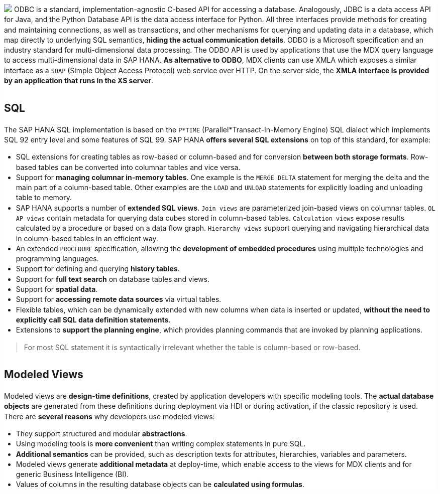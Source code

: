 ![](https://raw.githubusercontent.com/umarellyh/mPOST/master/HANA/4-2.jpg)
ODBC is a standard, implementation-agnostic C-based API for accessing a database. Analogously, JDBC is a data access API for Java, and the Python Database API is the data access interface for Python. All three interfaces provide methods for creating and maintaining connections, as well as transactions, and other mechanisms for querying and updating data in a database, which map directly to underlying SQL semantics, **hiding the actual communication details**.
ODBO is a Microsoft specification and an industry standard for multi-dimensional data processing. The ODBO API is used by applications that use the MDX query language to access multi-dimensional data in SAP HANA. **As alternative to ODBO**, MDX clients can use XMLA which exposes a similar interface as a `SOAP` (Simple Object Access Protocol) web service over HTTP. On the server side, the **XMLA interface is provided by an application that runs in the XS server**.
## SQL
The SAP HANA SQL implementation is based on the `P*TIME` (Parallel*Transact-In-Memory Engine) SQL dialect which implements SQL 92 entry level and some features of SQL 99. SAP HANA **offers several SQL extensions** on top of this standard, for example:
- SQL extensions for creating tables as row-based or column-based and for conversion **between both storage formats**. Row-based tables can be converted into columnar tables and vice versa.
- Support for **managing columnar in-memory tables**. One example is the `MERGE DELTA` statement for merging the delta and the main part of a column-based table. Other examples are the `LOAD` and `UNLOAD` statements for explicitly loading and unloading table to memory.
- SAP HANA supports a number of **extended SQL views**. `Join views` are parameterized join-based views on columnar tables. `OLAP views` contain metadata for querying data cubes stored in column-based tables. `Calculation views` expose results calculated by a procedure or based on a data flow graph. `Hierarchy views` support querying and navigating hierarchical data in column-based tables in an efficient way.
- An extended `PROCEDURE` specification, allowing the **development of embedded procedures** using multiple technologies and programming languages.
- Support for defining and querying **history tables**.
- Support for **full text search** on database tables and views.
- Support for **spatial data**.
- Support for **accessing remote data sources** via virtual tables.
- Flexible tables, which can be dynamically extended with new columns when data is inserted or updated, **without the need to explicitly call SQL data definition statements**.
- Extensions to **support the planning engine**, which provides planning commands that are invoked by planning applications.

> For most SQL statement it is syntactically irrelevant whether the table is column-based or row-based.

## Modeled Views
Modeled views are **design-time definitions**, created by application developers with specific modeling tools. The **actual database objects** are generated from these definitions during deployment via HDI or during activation, if the classic repository is used.
There are **several reasons** why developers use modeled views:
- They support structured and modular **abstractions**.
- Using modeling tools is **more convenient** than writing complex statements in pure SQL.
- **Additional semantics** can be provided, such as description texts for attributes, hierarchies, variables and parameters.
- Modeled views generate **additional metadata** at deploy-time, which enable access to the views for MDX clients and for generic Business Intelligence (BI).
- Values of columns in the resulting database objects can be **calculated using formulas**.

